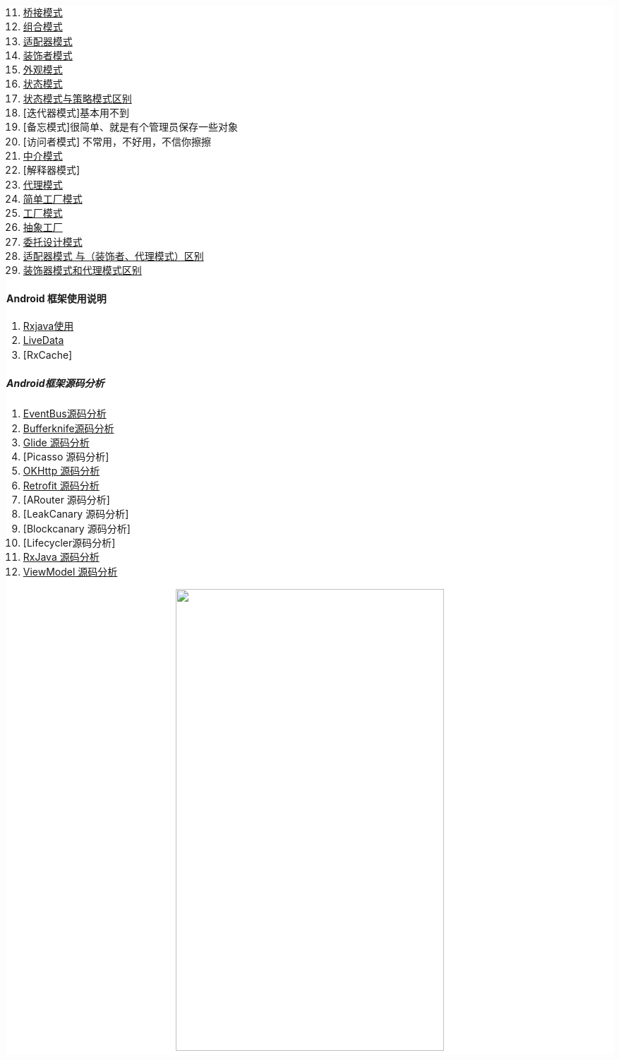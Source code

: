 11. [桥接模式](https://github.com/UCodeUStory/DataStructure/blob/master/sources/designpattern/bridge.md)
12. [组合模式](https://github.com/UCodeUStory/DataStructure/blob/master/sources/designpattern/composite.md)
13. [适配器模式](https://github.com/UCodeUStory/DataStructure/blob/master/sources/designpattern/adapter.md)
14. [装饰者模式](https://github.com/UCodeUStory/DataStructure/blob/master/sources/designpattern/decorator.md)
15. [外观模式](https://github.com/UCodeUStory/DataStructure/blob/master/sources/designpattern/facade.md)
16. [状态模式](https://github.com/UCodeUStory/DataStructure/blob/master/sources/designpattern/state.md)
17. [状态模式与策略模式区别](https://github.com/UCodeUStory/DataStructure/blob/master/sources/designpattern/state.md)
18. [迭代器模式]基本用不到
19. [备忘模式]很简单、就是有个管理员保存一些对象
20. [访问者模式] 不常用，不好用，不信你擦擦
21. [中介模式](https://github.com/UCodeUStory/DataStructure/blob/master/sources/designpattern/mediator.md)
22. [解释器模式]
23. [代理模式](https://github.com/UCodeUStory/DataStructure/blob/master/sources/designpattern/proxy.md)
24. [简单工厂模式](https://github.com/UCodeUStory/DataStructure/blob/master/sources/designpattern/simpleFactory.md)
25. [工厂模式](https://github.com/UCodeUStory/DataStructure/blob/master/sources/designpattern/factory.md)
26. [抽象工厂](https://github.com/UCodeUStory/DataStructure/blob/master/sources/designpattern/abstractfactory.md)
27. [委托设计模式](https://github.com/UCodeUStory/DataStructure/blob/master/sources/designpattern/delegation.md)
28. [适配器模式 与（装饰者、代理模式）区别](https://github.com/UCodeUStory/DataStructure/blob/master/sources/designpattern/adapterdiffdecorator.md)
29. [装饰器模式和代理模式区别](https://github.com/UCodeUStory/DataStructure/blob/master/sources/designpattern/proxyidiffdecorator.md)


#### Android 框架使用说明
1. [Rxjava使用](https://github.com/UCodeUStory/DataStructure/blob/master/sources/rxjavademo.md)
2. [LiveData](https://github.com/UCodeUStory/DataStructure/blob/master/sources/livedata.md)
3. [RxCache]

##### Android框架源码分析
1. [EventBus源码分析](https://github.com/UCodeUStory/DataStructure/blob/master/sources/eventbus.md)
2. [Bufferknife源码分析](https://github.com/UCodeUStory/DataStructure/blob/master/sources/butterknife.md)
3. [Glide 源码分析](https://github.com/UCodeUStory/DataStructure/blob/master/sources/glide.md)
4. [Picasso 源码分析]
5. [OKHttp 源码分析](https://github.com/UCodeUStory/DataStructure/blob/master/sources/okhttp.md)
6. [Retrofit 源码分析](https://github.com/UCodeUStory/DataStructure/blob/master/sources/retrofit.md)
7. [ARouter 源码分析]
8. [LeakCanary 源码分析]
9. [Blockcanary 源码分析]
10. [Lifecycler源码分析]
11. [RxJava 源码分析](https://github.com/UCodeUStory/DataStructure/blob/master/sources/androidopensources/rxjavasource.md)
12. [ViewModel 源码分析](https://github.com/UCodeUStory/DataStructure/blob/master/sources/viewmodel.md)



<div align="center">
<img width="380" height="654" src="https://github.com/UCodeUStory/DataStructure/blob/master/menu.png"/>
</div>
